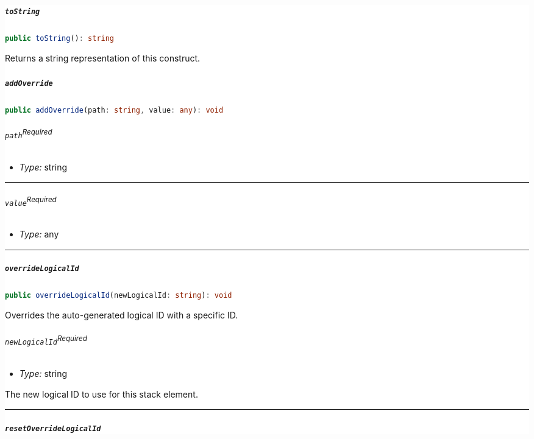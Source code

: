 
##### `toString` <a name="toString" id="@cdktf/provider-pagerduty.incidentTypeCustomField.IncidentTypeCustomField.toString"></a>

```typescript
public toString(): string
```

Returns a string representation of this construct.

##### `addOverride` <a name="addOverride" id="@cdktf/provider-pagerduty.incidentTypeCustomField.IncidentTypeCustomField.addOverride"></a>

```typescript
public addOverride(path: string, value: any): void
```

###### `path`<sup>Required</sup> <a name="path" id="@cdktf/provider-pagerduty.incidentTypeCustomField.IncidentTypeCustomField.addOverride.parameter.path"></a>

- *Type:* string

---

###### `value`<sup>Required</sup> <a name="value" id="@cdktf/provider-pagerduty.incidentTypeCustomField.IncidentTypeCustomField.addOverride.parameter.value"></a>

- *Type:* any

---

##### `overrideLogicalId` <a name="overrideLogicalId" id="@cdktf/provider-pagerduty.incidentTypeCustomField.IncidentTypeCustomField.overrideLogicalId"></a>

```typescript
public overrideLogicalId(newLogicalId: string): void
```

Overrides the auto-generated logical ID with a specific ID.

###### `newLogicalId`<sup>Required</sup> <a name="newLogicalId" id="@cdktf/provider-pagerduty.incidentTypeCustomField.IncidentTypeCustomField.overrideLogicalId.parameter.newLogicalId"></a>

- *Type:* string

The new logical ID to use for this stack element.

---

##### `resetOverrideLogicalId` <a name="resetOverrideLogicalId" id="@cdktf/provider-pagerduty.incidentTypeCustomField.IncidentTypeCustomField.resetOverrideLogicalId"></a>
